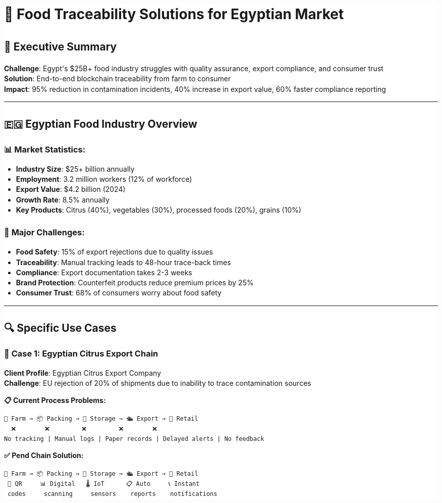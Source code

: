 # 🍞 Food Traceability Solutions for Egyptian Market

## 🎯 **Executive Summary**

**Challenge**: Egypt's $25B+ food industry struggles with quality assurance, export compliance, and consumer trust  
**Solution**: End-to-end blockchain traceability from farm to consumer  
**Impact**: 95% reduction in contamination incidents, 40% increase in export value, 60% faster compliance reporting

---

## 🇪🇬 **Egyptian Food Industry Overview**

### 📊 **Market Statistics:**
- **Industry Size**: $25+ billion annually
- **Employment**: 3.2 million workers (12% of workforce)
- **Export Value**: $4.2 billion (2024)
- **Growth Rate**: 8.5% annually
- **Key Products**: Citrus (40%), vegetables (30%), processed foods (20%), grains (10%)

### 🎯 **Major Challenges:**
- **Food Safety**: 15% of export rejections due to quality issues
- **Traceability**: Manual tracking leads to 48-hour trace-back times
- **Compliance**: Export documentation takes 2-3 weeks
- **Brand Protection**: Counterfeit products reduce premium prices by 25%
- **Consumer Trust**: 68% of consumers worry about food safety

---

## 🔍 **Specific Use Cases**

### 🌾 **Case 1: Egyptian Citrus Export Chain**

**Client Profile**: Egyptian Citrus Export Company  
**Challenge**: EU rejection of 20% of shipments due to inability to trace contamination sources

**📋 Current Process Problems:**
```
🌳 Farm → 📦 Packing → 🚚 Storage → 🛳️ Export → 🏪 Retail
  ❌        ❌         ❌         ❌        ❌
No tracking | Manual logs | Paper records | Delayed alerts | No feedback
```

**✅ Pend Chain Solution:**
```
🌳 Farm → 📦 Packing → 🚚 Storage → 🛳️ Export → 🏪 Retail
 📱 QR     📊 Digital   🌡️ IoT      📋 Auto     📞 Instant
 codes     scanning     sensors    reports    notifications
```
